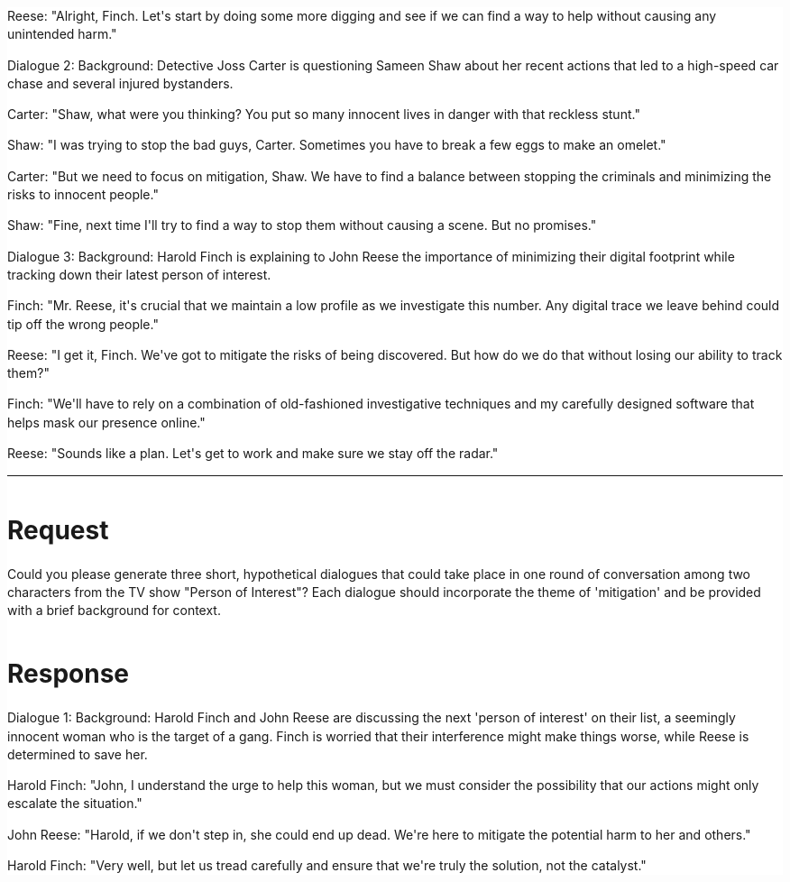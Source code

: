 Reese: "Alright, Finch. Let's start by doing some more digging and see if we can find a way to help without causing any unintended harm."

Dialogue 2:
Background: Detective Joss Carter is questioning Sameen Shaw about her recent actions that led to a high-speed car chase and several injured bystanders.

Carter: "Shaw, what were you thinking? You put so many innocent lives in danger with that reckless stunt."

Shaw: "I was trying to stop the bad guys, Carter. Sometimes you have to break a few eggs to make an omelet."

Carter: "But we need to focus on mitigation, Shaw. We have to find a balance between stopping the criminals and minimizing the risks to innocent people."

Shaw: "Fine, next time I'll try to find a way to stop them without causing a scene. But no promises."

Dialogue 3:
Background: Harold Finch is explaining to John Reese the importance of minimizing their digital footprint while tracking down their latest person of interest.

Finch: "Mr. Reese, it's crucial that we maintain a low profile as we investigate this number. Any digital trace we leave behind could tip off the wrong people."

Reese: "I get it, Finch. We've got to mitigate the risks of being discovered. But how do we do that without losing our ability to track them?"

Finch: "We'll have to rely on a combination of old-fashioned investigative techniques and my carefully designed software that helps mask our presence online."

Reese: "Sounds like a plan. Let's get to work and make sure we stay off the radar."

---

# Request

Could you please generate three short, hypothetical dialogues that could take place in one round of conversation among two characters from the TV show "Person of Interest"? Each dialogue should incorporate the theme of 'mitigation' and be provided with a brief background for context.

# Response

Dialogue 1:
Background: Harold Finch and John Reese are discussing the next 'person of interest' on their list, a seemingly innocent woman who is the target of a gang. Finch is worried that their interference might make things worse, while Reese is determined to save her.

Harold Finch: "John, I understand the urge to help this woman, but we must consider the possibility that our actions might only escalate the situation."

John Reese: "Harold, if we don't step in, she could end up dead. We're here to mitigate the potential harm to her and others."

Harold Finch: "Very well, but let us tread carefully and ensure that we're truly the solution, not the catalyst."
